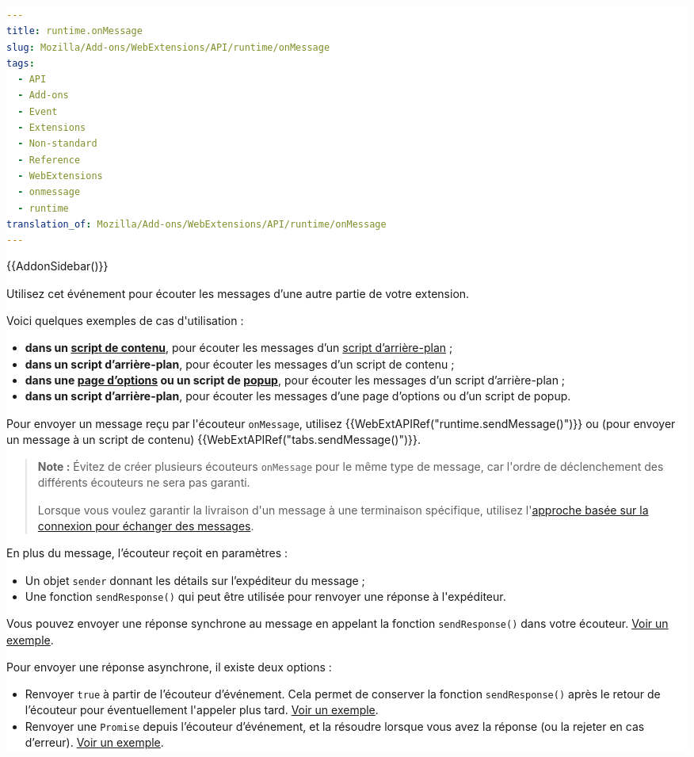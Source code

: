 ```yaml
---
title: runtime.onMessage
slug: Mozilla/Add-ons/WebExtensions/API/runtime/onMessage
tags:
  - API
  - Add-ons
  - Event
  - Extensions
  - Non-standard
  - Reference
  - WebExtensions
  - onmessage
  - runtime
translation_of: Mozilla/Add-ons/WebExtensions/API/runtime/onMessage
---
```

{{AddonSidebar()}}

Utilisez cet événement pour écouter les messages d’une autre partie de votre extension.

Voici quelques exemples de cas d'utilisation :

- **dans un [script de contenu](/fr/docs/Mozilla/Add-ons/WebExtensions/Anatomy_of_a_WebExtension#content_scripts)**, pour écouter les messages d’un [script d’arrière-plan](/fr/docs/Mozilla/Add-ons/WebExtensions/Anatomy_of_a_WebExtension#background_scripts) ;
- **dans un script d’arrière-plan**, pour écouter les messages d’un script de contenu&nbsp;;
- **dans une [page d’options](/fr/docs/Mozilla/Add-ons/WebExtensions/Anatomy_of_a_WebExtension#options_pages) ou un script de [popup](/fr/docs/Mozilla/Add-ons/WebExtensions/User_interface_components#popups)**, pour écouter les messages d’un script d’arrière-plan&nbsp;;
- **dans un script d’arrière-plan**, pour écouter les messages d’une page d’options ou d’un script de popup.

Pour envoyer un message reçu par l'écouteur `onMessage`, utilisez {{WebExtAPIRef("runtime.sendMessage()")}} ou (pour envoyer un message à un script de contenu) {{WebExtAPIRef("tabs.sendMessage()")}}.

> **Note :** Évitez de créer plusieurs écouteurs `onMessage` pour le même type de message, car l'ordre de déclenchement des différents écouteurs ne sera pas garanti.
>
> Lorsque vous voulez garantir la livraison d'un message à une terminaison spécifique, utilisez l'[approche basée sur la connexion pour échanger des messages](/fr/docs/Mozilla/Add-ons/WebExtensions/Content_scripts#les_messages_en_flux_continu).

En plus du message, l’écouteur reçoit en paramètres&nbsp;:

- Un objet `sender` donnant les détails sur l’expéditeur du message&nbsp;;
- Une fonction `sendResponse()` qui peut être utilisée pour renvoyer une réponse à l'expéditeur.

Vous pouvez envoyer une réponse synchrone au message en appelant la fonction `sendResponse()` dans votre écouteur. [Voir un exemple](/fr/docs/Mozilla/Add-ons/WebExtensions/API/runtime/onMessage#sending_a_synchronous_response).

Pour envoyer une réponse asynchrone, il existe deux options&nbsp;:

- Renvoyer `true` à partir de l’écouteur d’événement. Cela permet de conserver la fonction `sendResponse()` après le retour de l’écouteur pour éventuellement l'appeler plus tard. [Voir un exemple](/fr/docs/Mozilla/Add-ons/WebExtensions/API/runtime/onMessage#sending_an_asynchronous_response_using_sendresponse).
- Renvoyer une `Promise` depuis l’écouteur d’événement, et la résoudre lorsque vous avez la réponse (ou la rejeter en cas d’erreur). [Voir un exemple](/fr/docs/Mozilla/Add-ons/WebExtensions/API/runtime/onMessage#sending_an_asynchronous_response_using_a_promise).
